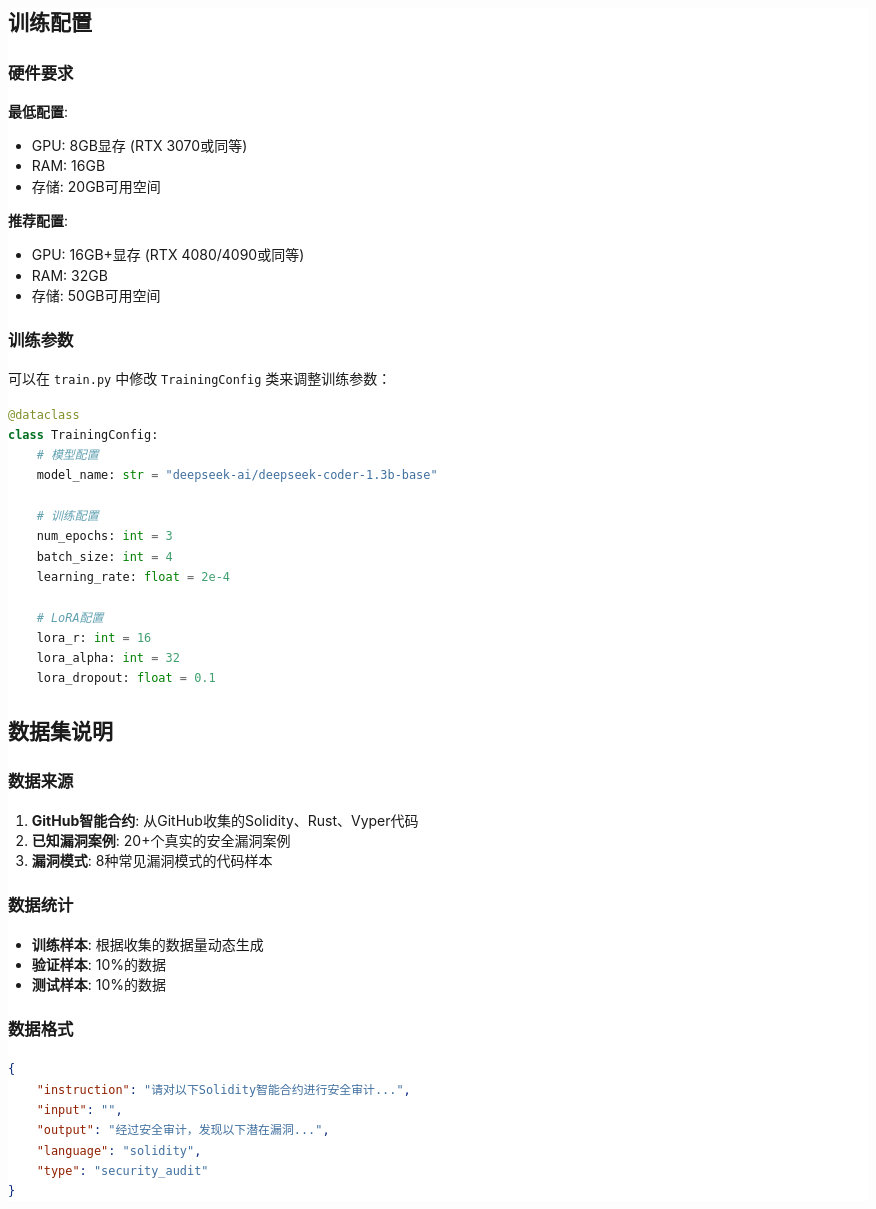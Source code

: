 ## 训练配置

### 硬件要求

**最低配置**:
- GPU: 8GB显存 (RTX 3070或同等)
- RAM: 16GB
- 存储: 20GB可用空间

**推荐配置**:
- GPU: 16GB+显存 (RTX 4080/4090或同等)
- RAM: 32GB
- 存储: 50GB可用空间

### 训练参数

可以在 `train.py` 中修改 `TrainingConfig` 类来调整训练参数：

```python
@dataclass
class TrainingConfig:
    # 模型配置
    model_name: str = "deepseek-ai/deepseek-coder-1.3b-base"
    
    # 训练配置
    num_epochs: int = 3
    batch_size: int = 4
    learning_rate: float = 2e-4
    
    # LoRA配置
    lora_r: int = 16
    lora_alpha: int = 32
    lora_dropout: float = 0.1
```

## 数据集说明

### 数据来源
1. **GitHub智能合约**: 从GitHub收集的Solidity、Rust、Vyper代码
2. **已知漏洞案例**: 20+个真实的安全漏洞案例
3. **漏洞模式**: 8种常见漏洞模式的代码样本

### 数据统计
- **训练样本**: 根据收集的数据量动态生成
- **验证样本**: 10%的数据
- **测试样本**: 10%的数据

### 数据格式
```json
{
    "instruction": "请对以下Solidity智能合约进行安全审计...",
    "input": "",
    "output": "经过安全审计，发现以下潜在漏洞...",
    "language": "solidity",
    "type": "security_audit"
}
```
